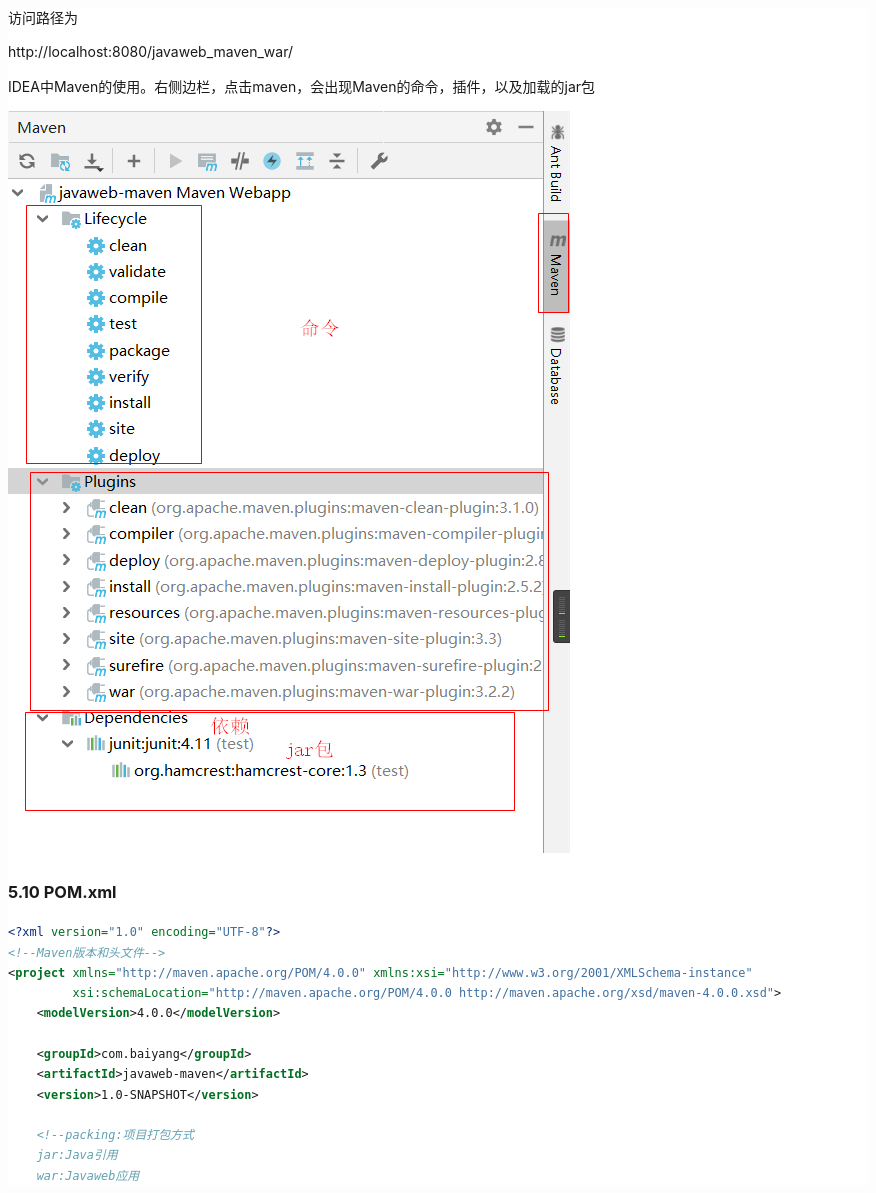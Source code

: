 访问路径为

 http://localhost:8080/javaweb_maven_war/ 

IDEA中Maven的使用。右侧边栏，点击maven，会出现Maven的命令，插件，以及加载的jar包

![image-20191117132919247](img/image-20191117132919247.png)





### 5.10 POM.xml

```xml
<?xml version="1.0" encoding="UTF-8"?>
<!--Maven版本和头文件-->
<project xmlns="http://maven.apache.org/POM/4.0.0" xmlns:xsi="http://www.w3.org/2001/XMLSchema-instance"
         xsi:schemaLocation="http://maven.apache.org/POM/4.0.0 http://maven.apache.org/xsd/maven-4.0.0.xsd">
    <modelVersion>4.0.0</modelVersion>

    <groupId>com.baiyang</groupId>
    <artifactId>javaweb-maven</artifactId>
    <version>1.0-SNAPSHOT</version>

    <!--packing:项目打包方式
    jar:Java引用
    war:Javaweb应用
```